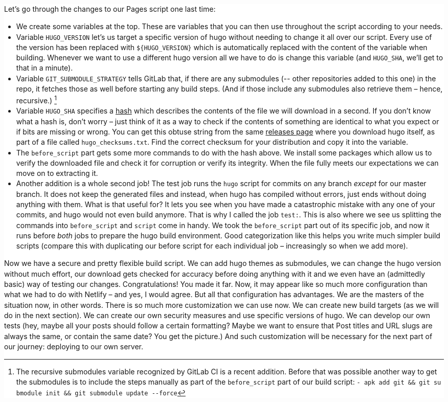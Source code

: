 Let’s go through the changes to our Pages script one last time:

- We create some variables at the top. These are variables that you can then use
  throughout the script according to your needs.
- Variable `HUGO_VERSION` let’s us target a specific version of hugo without
  needing to change it all over our script. Every use of the version has been
  replaced with `${HUGO_VERSION}` which is automatically replaced with the
  content of the variable when building. Whenever we want to use a different
  hugo version all we have to do is change this variable (and `HUGO_SHA`, we’ll
  get to that in a minute).
- Variable `GIT_SUBMODULE_STRATEGY` tells GitLab that, if there are any
  submodules (-- other repositories added to this one) in
  the repo, it fetches those as well before starting any build steps. (And if
  those include any submodules also retrieve them – hence, recursive.)
  [^recursive-submodules]
- Variable `HUGO_SHA` specifies a
  [hash](https://en.wikipedia.org/wiki/Secure_Hash_Algorithms) which describes
  the contents of the file we will download in a second. If you don’t know what
  a hash is, don’t worry – just think of it as a way to check if the
  contents of something are identical to what you expect or if bits are missing or
  wrong. You can get this obtuse string from the same
  [releases page](https://github.com/gohugoio/hugo/releases) where you download
  hugo itself, as part of a file called `hugo_checksums.txt`. Find the
  correct checksum for your distribution and copy it into the variable.
- The `before_script` part gets some more commands to do with the hash above. We
  install some packages which allow us to verify the downloaded file and check
  it for corruption or verify its integrity. When the file fully meets our
  expectations we can move on to extracting it.
- Another addition is a whole second job! The test job runs the `hugo` script
  for commits on any branch _except_ for our master branch. It does not keep the
  generated files and instead, when hugo has compiled without errors, just ends
  without doing anything with them. What is that useful for? It lets you see
  when you have made a catastrophic mistake with any one of your commits, and
  hugo would not even build anymore. That is why I called the job `test:`.
  This is also where we see us splitting the commands into `before_script` and
  `script` come in handy. We took the `before_script` part out of its
  specific job, and now it runs before _both_ jobs to prepare the hugo
  build environment. Good categorization like this helps you write much simpler
  build scripts (compare this with duplicating our before script for each
  individual job – increasingly so when we add more).

Now we have a secure and pretty flexible build script. We can add hugo themes as
submodules, we can change the hugo version without much effort, our download gets
checked for accuracy before doing anything with it and we even have an
(admittedly basic) way of testing our changes. Congratulations! You made it far.
Now, it may appear like so much more configuration than what we had to do with
Netlify – and yes, I would agree. But all that configuration has advantages. We
are the masters of the situation now, in other words. There is so much more
customization we can use now. We can create new build targets (as we will do in
the next section). We can create our own security measures and use specific
versions of hugo. We can develop our own tests (hey, maybe all your posts should
follow a certain formatting? Maybe we want to ensure that Post titles and URL
slugs are always the same, or contain the same date? You get the picture.) And
such customization will be necessary for the next part of our journey:
deploying to our own server.


[^gitflow]: If this description reminds you of git-flow, I don’t think that is necessarily an accident. The two have a lot of useful overlap: If you think about your blog posts as ‘features’, they generally follow a similar structure of creation. If you want to experiment with using git-glow as your blogging workflow, consider [starting with how others are using it](http://asp.net-hacker.rocks/2017/04/03/blogging-with-git-flow.html). But before heading too deep into the git-flow woods, consider [its downsides](https://www.endoflineblog.com/gitflow-considered-harmful) and practical problems with the flow [for race conditions with more people posting](http://luci.criosweb.ro/a-real-life-git-workflow-why-git-flow-does-not-work-for-us/).
[^fun]: Also, remember: a lot of the initial draw to blogging, and maybe your reasons for automating deployments is having _fun!_ (And learning.) Try to keep it in mind before implementing rigorous organization, or when things don't go as planned in the following sections.
[^netlify-selfhosted]: Though I suppose you can create an integration with any self-hosted repository as well, it would just not be as _magic_ and behind-the-scenes as with the integrated providers.
[^compare-netlify]: This mirrors what we filled out for the deploy settings in Netlify earlier.
[^stages-jobs]: You can think of stages providing the general structure a build will follow, and jobs constituting the detailed build process, single steps along the path described by your stages.
[^docker]: It does so by spinning up a new docker container for each job, since every step of the process it built on docker containers.
[^predefined]: If you forked your repository from the Hugo Pages project above, you will already find a `.gitlab-ci.yml` file, ready to go and deploy. You can still follow along to learn what the individual lines to in the script.
[^per-job-image]: In reality, we are supplying it as the underlying system for _all_ jobs in our file, it’s just that we currentliy have the one job on there. If we were to add another job besides `pages` to the file, it would also use the alpine image. But we can also supply an image for the `pages` job specifically, by putting `image: alpine` indented underneath the job, together with the other parameters and another image underneath other jobs to have individual images. Any valid docker image can serve as the image for GitLab to use. This can be useful for more complicated build and deploy processes but is not necessary for us right now.
[^recursive-submodules]: The recursive submodules variable recognized by GitLab CI is a recent addition. Before that was possible another way to get the submodules is to include the steps manually as part of the `before_script` part of our build script: `- apk add git && git submodule init && git submodule update --force`
[^protected-branch]: By default, master is the unique protected branch. You can set your branches to protected in the GitLab Repository options. Protecting a branch means that no one can delete it, no on can force-pushe to it, and just select people can merge into it.
[^line-ends]: The `tr -d ‘\r’` part of this line exists since, if we handled our key-file on Windows when we set the environment variable on GitLab – or systems with non-unix line-endings – its line-endings would confuse the ssh-agent. The private key would not correspond to the public key we set on our server earlier, and the connection would fail. This strips the wrong line-endings out of the variable before handing it over. This error tripped me up for a long time before finding a working solution, and this snippet is now the recommended way to add private keys from environment variables.